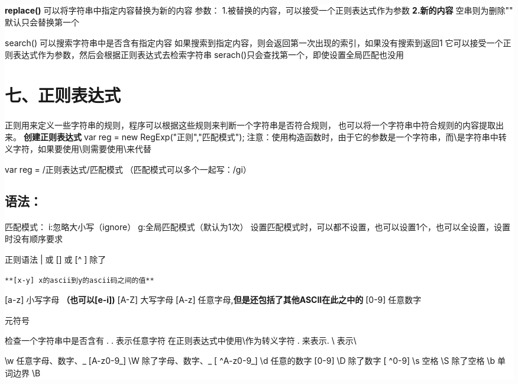 **replace()**
可以将字符串中指定内容替换为新的内容
参数：
1.被替换的内容，可以接受一个正则表达式作为参数
**2.新的内容** 空串则为删除""
默认只会替换第一个

search()
可以搜索字符串中是否含有指定内容
如果搜索到指定内容，则会返回第一次出现的索引，如果没有搜索到返回1
它可以接受一个正则表达式作为参数，然后会根据正则表达式去检索字符串
serach()只会查找第一个，即使设置全局匹配也没用

# 七、正则表达式

正则用来定义一些字符串的规则，程序可以根据这些规则来判断一个字符串是否符合规则，
也可以将一个字符串中符合规则的内容提取出来。
**创建正则表达式**
var reg = new RegExp("正则","匹配模式"); 注意：使用构造函数时，由于它的参数是一个字符串，而\是字符串中转义字符，如果要使用\则需要使用\来代替

var reg = /正则表达式/匹配模式 （匹配模式可以多个一起写：/gi）

## 语法：

匹配模式：
i:忽略大小写（ignore）
g:全局匹配模式（默认为1次）
设置匹配模式时，可以都不设置，也可以设置1个，也可以全设置，设置时没有顺序要求

正则语法
| 或
[] 或
[^ ] 除了

```
**[x-y] x的ascii到y的ascii码之间的值**  
```

[a-z] 小写字母 **（也可以[e-i])**
[A-Z] 大写字母
[A-z] 任意字母,**但是还包括了其他ASCII在此之中的**
[0-9] 任意数字

元符号

检查一个字符串中是否含有 .
. 表示任意字符
在正则表达式中使用\作为转义字符
. 来表示.
\ 表示\

\w
任意字母、数字、_ [A-z0-9_]
\W
除了字母、数字、_ [ ^A-z0-9_]
\d
任意的数字 [0-9]
\D
除了数字 [ ^0-9]
\s
空格
\S
除了空格
\b
单词边界
\B